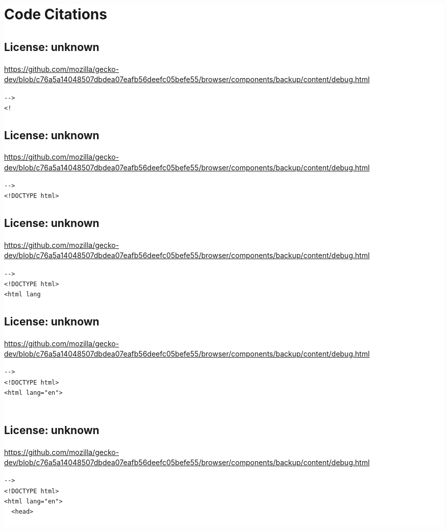 # Code Citations

## License: unknown
https://github.com/mozilla/gecko-dev/blob/c76a5a14048507dbdea07eafb56deefc05befe55/browser/components/backup/content/debug.html

```
-->
<!
```


## License: unknown
https://github.com/mozilla/gecko-dev/blob/c76a5a14048507dbdea07eafb56deefc05befe55/browser/components/backup/content/debug.html

```
-->
<!DOCTYPE html>

```


## License: unknown
https://github.com/mozilla/gecko-dev/blob/c76a5a14048507dbdea07eafb56deefc05befe55/browser/components/backup/content/debug.html

```
-->
<!DOCTYPE html>
<html lang
```


## License: unknown
https://github.com/mozilla/gecko-dev/blob/c76a5a14048507dbdea07eafb56deefc05befe55/browser/components/backup/content/debug.html

```
-->
<!DOCTYPE html>
<html lang="en">
  
```


## License: unknown
https://github.com/mozilla/gecko-dev/blob/c76a5a14048507dbdea07eafb56deefc05befe55/browser/components/backup/content/debug.html

```
-->
<!DOCTYPE html>
<html lang="en">
  <head>
    
```
